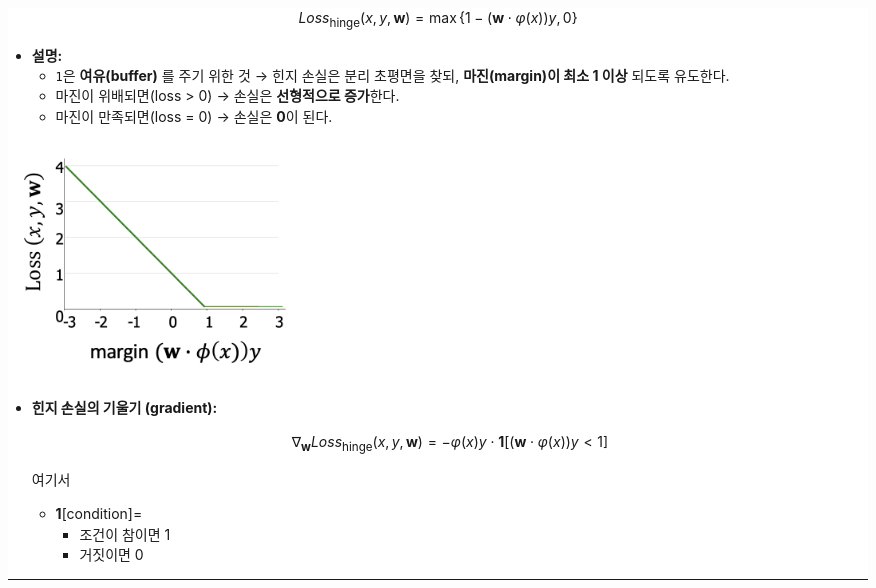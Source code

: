   $$
  Loss_{\text{hinge}}(x, y, \mathbf{w}) = \max\{1 - (\mathbf{w}\cdot \varphi(x))y,\, 0\}
  $$  

- **설명:**  
  - `1`은 **여유(buffer)** 를 주기 위한 것 → 힌지 손실은 분리 초평면을 찾되, **마진(margin)이 최소 1 이상** 되도록 유도한다.  
  - 마진이 위배되면(loss > 0) → 손실은 **선형적으로 증가**한다.  
  - 마진이 만족되면(loss = 0) → 손실은 **0**이 된다.  
  
<img src="/assets/img/textmining/2/image_26.png" alt="image" width="300px">

- **힌지 손실의 기울기 (gradient):**  

  $$
  \nabla_{\mathbf{w}} Loss_{\text{hinge}}(x,y,\mathbf{w}) 
  = -\varphi(x)y \cdot \mathbf{1}[(\mathbf{w}\cdot \varphi(x))y < 1]
  $$  

  여기서  
  - $\mathbf{1}[\text{condition}] =$  
    - 조건이 참이면 1  
    - 거짓이면 0  

---
